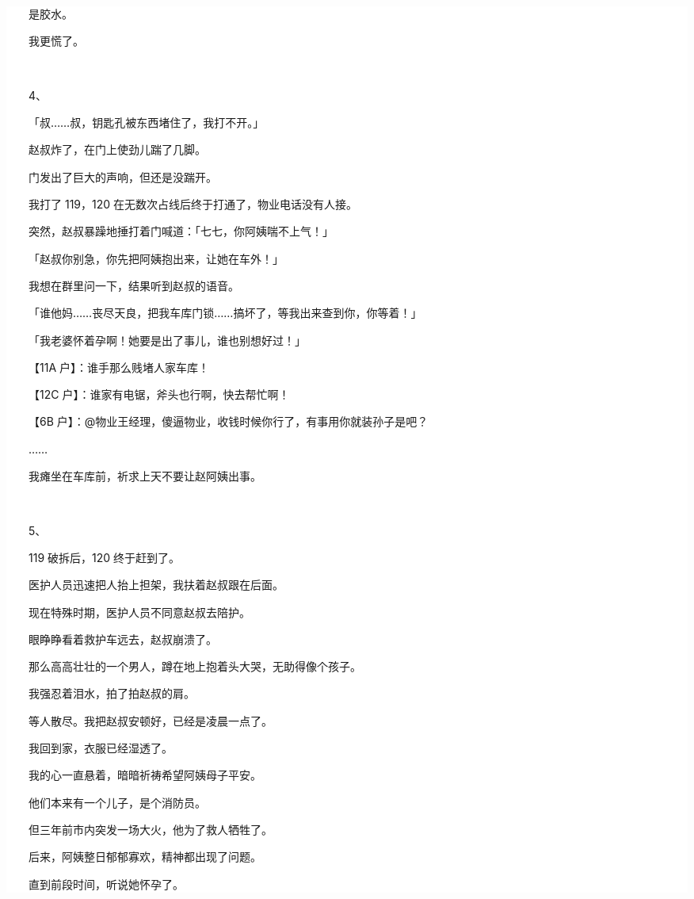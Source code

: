 &emsp;&emsp;是胶水。  
  
&emsp;&emsp;我更慌了。  
  
&emsp;&emsp;   
  
&emsp;&emsp;4、  
  
&emsp;&emsp;「叔……叔，钥匙孔被东西堵住了，我打不开。」  
  
&emsp;&emsp;赵叔炸了，在门上使劲儿踹了几脚。  
  
&emsp;&emsp;门发出了巨大的声响，但还是没踹开。  
  
&emsp;&emsp;我打了 119，120 在无数次占线后终于打通了，物业电话没有人接。  
  
&emsp;&emsp;突然，赵叔暴躁地捶打着门喊道：「七七，你阿姨喘不上气！」  
  
&emsp;&emsp;「赵叔你别急，你先把阿姨抱出来，让她在车外！」  
  
&emsp;&emsp;我想在群里问一下，结果听到赵叔的语音。  
  
&emsp;&emsp;「谁他妈……丧尽天良，把我车库门锁……搞坏了，等我出来查到你，你等着！」  
  
&emsp;&emsp;「我老婆怀着孕啊！她要是出了事儿，谁也别想好过！」  
  
&emsp;&emsp;【11A 户】：谁手那么贱堵人家车库！  
  
&emsp;&emsp;【12C 户】：谁家有电锯，斧头也行啊，快去帮忙啊！  
  
&emsp;&emsp;【6B 户】：@物业王经理，傻逼物业，收钱时候你行了，有事用你就装孙子是吧？  
  
&emsp;&emsp;……  
  
&emsp;&emsp;我瘫坐在车库前，祈求上天不要让赵阿姨出事。  
  
&emsp;&emsp;   
  
&emsp;&emsp;5、  
  
&emsp;&emsp;119 破拆后，120 终于赶到了。  
  
&emsp;&emsp;医护人员迅速把人抬上担架，我扶着赵叔跟在后面。  
  
&emsp;&emsp;现在特殊时期，医护人员不同意赵叔去陪护。  
  
&emsp;&emsp;眼睁睁看着救护车远去，赵叔崩溃了。  
  
&emsp;&emsp;那么高高壮壮的一个男人，蹲在地上抱着头大哭，无助得像个孩子。  
  
&emsp;&emsp;我强忍着泪水，拍了拍赵叔的肩。  
  
&emsp;&emsp;等人散尽。我把赵叔安顿好，已经是凌晨一点了。  
  
&emsp;&emsp;我回到家，衣服已经湿透了。  
  
&emsp;&emsp;我的心一直悬着，暗暗祈祷希望阿姨母子平安。  
  
&emsp;&emsp;他们本来有一个儿子，是个消防员。  
  
&emsp;&emsp;但三年前市内突发一场大火，他为了救人牺牲了。  
  
&emsp;&emsp;后来，阿姨整日郁郁寡欢，精神都出现了问题。  
  
&emsp;&emsp;直到前段时间，听说她怀孕了。  
  